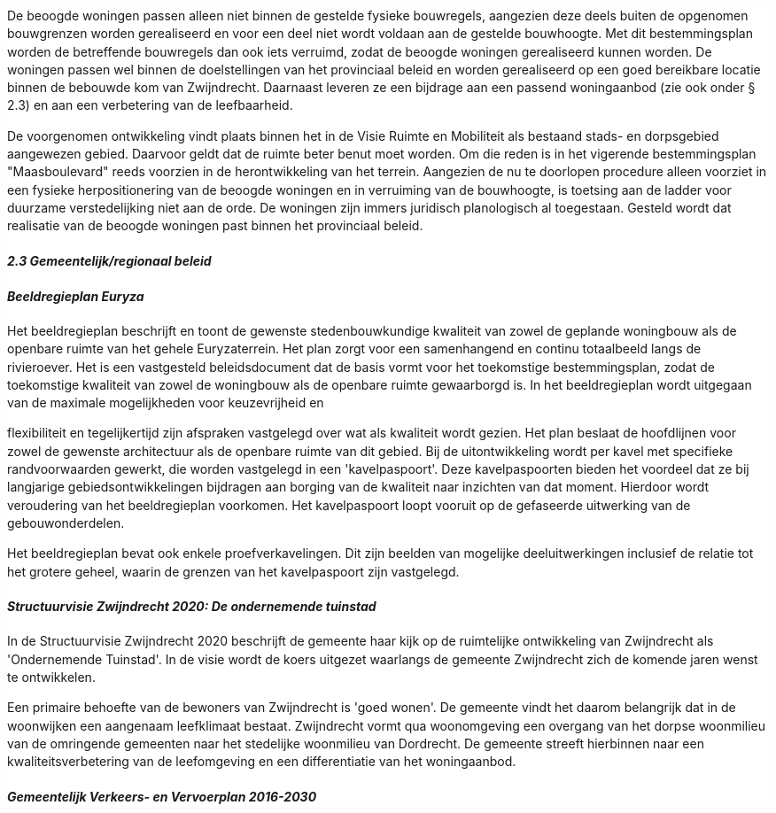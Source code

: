 De beoogde woningen passen alleen niet binnen de gestelde fysieke bouwregels, aangezien deze deels buiten de opgenomen bouwgrenzen worden gerealiseerd en voor een deel niet wordt voldaan aan de gestelde bouwhoogte. Met dit bestemmingsplan worden de betreffende bouwregels dan ook iets verruimd, zodat de beoogde woningen gerealiseerd kunnen worden. De woningen passen wel binnen de doelstellingen van het provinciaal beleid en worden gerealiseerd op een goed bereikbare locatie binnen de bebouwde kom van Zwijndrecht. Daarnaast leveren ze een bijdrage aan een passend woningaanbod (zie ook onder § 2.3) en aan een verbetering van de leefbaarheid.

De voorgenomen ontwikkeling vindt plaats binnen het in de Visie Ruimte en Mobiliteit als bestaand stads- en dorpsgebied aangewezen gebied. Daarvoor geldt dat de ruimte beter benut moet worden. Om die reden is in het vigerende bestemmingsplan "Maasboulevard" reeds voorzien in de herontwikkeling van het terrein. Aangezien de nu te doorlopen procedure alleen voorziet in een fysieke herpositionering van de beoogde woningen en in verruiming van de bouwhoogte, is toetsing aan de ladder voor duurzame verstedelijking niet aan de orde. De woningen zijn immers juridisch planologisch al toegestaan. Gesteld wordt dat realisatie van de beoogde woningen past binnen het provinciaal beleid.

#### *2.3 Gemeentelijk/regionaal beleid*

#### *Beeldregieplan Euryza*

Het beeldregieplan beschrijft en toont de gewenste stedenbouwkundige kwaliteit van zowel de geplande woningbouw als de openbare ruimte van het gehele Euryzaterrein. Het plan zorgt voor een samenhangend en continu totaalbeeld langs de rivieroever. Het is een vastgesteld beleidsdocument dat de basis vormt voor het toekomstige bestemmingsplan, zodat de toekomstige kwaliteit van zowel de woningbouw als de openbare ruimte gewaarborgd is. In het beeldregieplan wordt uitgegaan van de maximale mogelijkheden voor keuzevrijheid en

flexibiliteit en tegelijkertijd zijn afspraken vastgelegd over wat als kwaliteit wordt gezien. Het plan beslaat de hoofdlijnen voor zowel de gewenste architectuur als de openbare ruimte van dit gebied. Bij de uitontwikkeling wordt per kavel met specifieke randvoorwaarden gewerkt, die worden vastgelegd in een 'kavelpaspoort'. Deze kavelpaspoorten bieden het voordeel dat ze bij langjarige gebiedsontwikkelingen bijdragen aan borging van de kwaliteit naar inzichten van dat moment. Hierdoor wordt veroudering van het beeldregieplan voorkomen. Het kavelpaspoort loopt vooruit op de gefaseerde uitwerking van de gebouwonderdelen.

Het beeldregieplan bevat ook enkele proefverkavelingen. Dit zijn beelden van mogelijke deeluitwerkingen inclusief de relatie tot het grotere geheel, waarin de grenzen van het kavelpaspoort zijn vastgelegd.

#### *Structuurvisie Zwijndrecht 2020: De ondernemende tuinstad*

In de Structuurvisie Zwijndrecht 2020 beschrijft de gemeente haar kijk op de ruimtelijke ontwikkeling van Zwijndrecht als 'Ondernemende Tuinstad'. In de visie wordt de koers uitgezet waarlangs de gemeente Zwijndrecht zich de komende jaren wenst te ontwikkelen.

Een primaire behoefte van de bewoners van Zwijndrecht is 'goed wonen'. De gemeente vindt het daarom belangrijk dat in de woonwijken een aangenaam leefklimaat bestaat. Zwijndrecht vormt qua woonomgeving een overgang van het dorpse woonmilieu van de omringende gemeenten naar het stedelijke woonmilieu van Dordrecht. De gemeente streeft hierbinnen naar een kwaliteitsverbetering van de leefomgeving en een differentiatie van het woningaanbod.

#### *Gemeentelijk Verkeers- en Vervoerplan 2016-2030*
